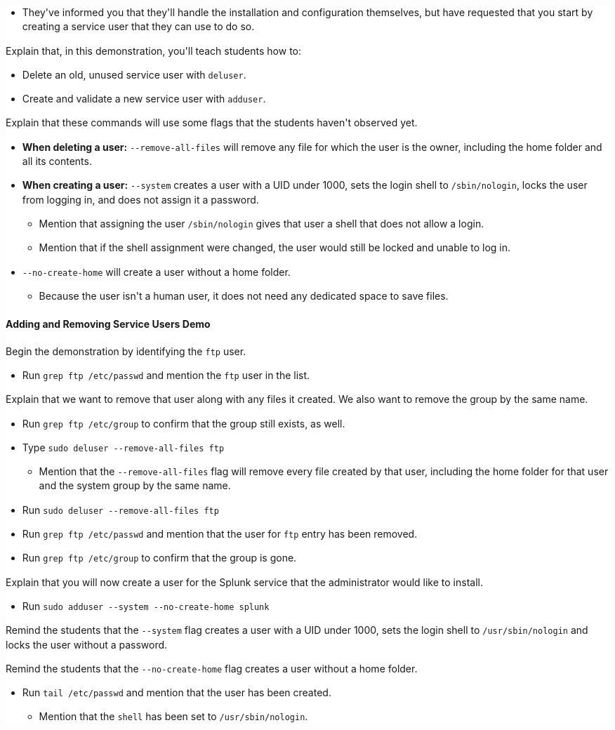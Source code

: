 - They've informed you that they'll handle the installation and configuration themselves, but have requested that you start by creating a service user that they can use to do so.

Explain that, in this demonstration, you'll teach students how to:

- Delete an old, unused service user with `deluser`.

- Create and validate a new service user with `adduser`.

Explain that these commands will use some flags that the students haven't observed yet.

- **When deleting a user:** `--remove-all-files` will remove any file for which the user is the owner, including the home folder and all its contents.

- **When creating a user:** `--system` creates a user with a UID under 1000, sets the login shell to `/sbin/nologin`, locks the user from logging in, and does not assign it a password.

  - Mention that assigning the user `/sbin/nologin` gives that user a shell that does not allow a login.

  - Mention that if the shell assignment were changed, the user would still be locked and unable to log in.

- `--no-create-home` will create a user without a home folder.

  - Because the user isn't a human user, it does not need any dedicated space to save files.

#### Adding and Removing Service Users Demo

Begin the demonstration by identifying the `ftp` user.

- Run `grep ftp /etc/passwd` and mention the `ftp` user in the list.

Explain that we want to remove that user along with any files it created. We also want to remove the group by the same name.

- Run `grep ftp /etc/group` to confirm that the group still exists, as well.

- Type `sudo deluser --remove-all-files ftp`

  - Mention that the `--remove-all-files` flag will remove every file created by that user, including the home folder for that user and the system group by the same name.

- Run `sudo deluser --remove-all-files ftp`

- Run `grep ftp /etc/passwd` and mention that the user for `ftp` entry has been removed.

- Run `grep ftp /etc/group` to confirm that the group is gone.

Explain that you will now create a user for the Splunk service that the administrator would like to install.

- Run `sudo adduser --system --no-create-home splunk`

Remind the students that the `--system` flag creates a user with a UID under 1000, sets the login shell to `/usr/sbin/nologin` and locks the user without a password.

Remind the students that the `--no-create-home` flag creates a user without a home folder.

- Run `tail /etc/passwd` and mention that the user has been created.

  - Mention that the `shell` has been set to `/usr/sbin/nologin`.
